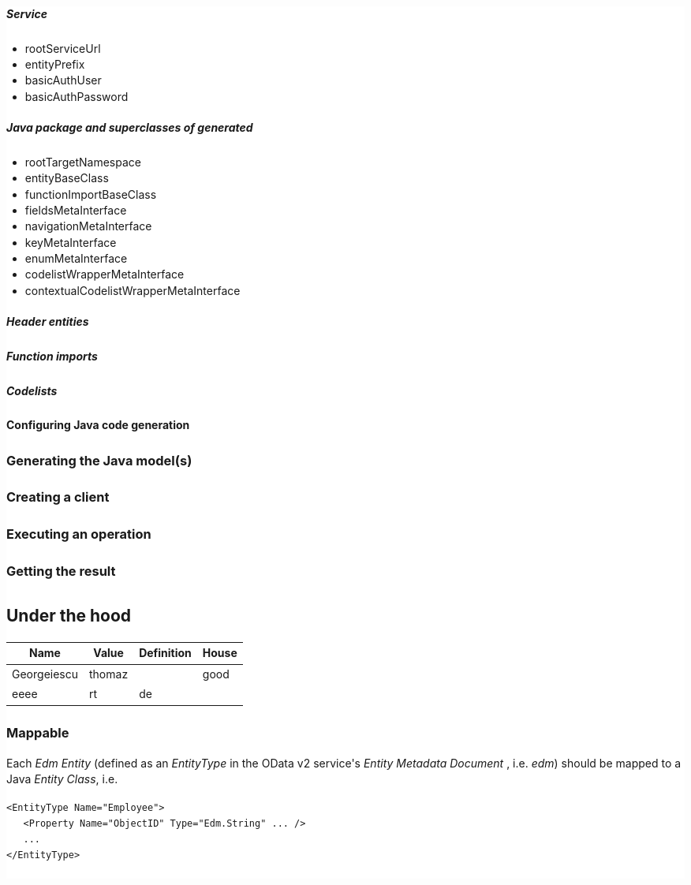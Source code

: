 ##### Service
- rootServiceUrl
- entityPrefix
- basicAuthUser
- basicAuthPassword

##### Java package and superclasses of generated
- rootTargetNamespace
- entityBaseClass
- functionImportBaseClass
- fieldsMetaInterface
- navigationMetaInterface
- keyMetaInterface
- enumMetaInterface
- codelistWrapperMetaInterface
- contextualCodelistWrapperMetaInterface

##### Header entities
##### Function imports
##### Codelists

#### Configuring Java code generation 

### Generating the Java model(s)
### Creating a client

### Executing an operation
### Getting the result

### 
## Under the hood 


|Name|Value|Definition|House
|--|--|--|--
|Georgeiescu|thomaz||good
|eeee|rt|de|


  
### Mappable  
  
Each *Edm Entity* (defined as an *EntityType* in the OData v2 service's *Entity Metadata Document* , i.e. *edm*) should be mapped to a Java *Entity Class*, i.e.  
  
```  
<EntityType Name="Employee">  
   <Property Name="ObjectID" Type="Edm.String" ... />  
   ...  
</EntityType>  
  
```  
  